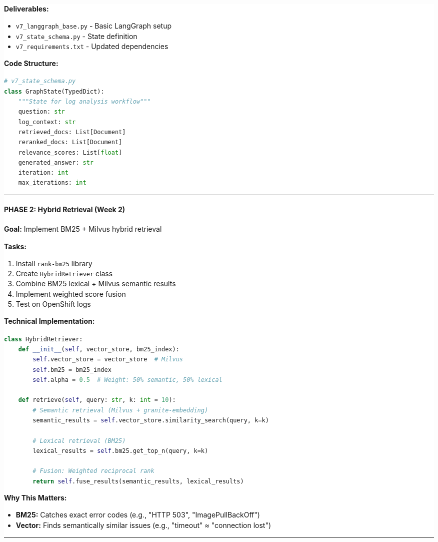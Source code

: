 **Deliverables:**
- `v7_langgraph_base.py` - Basic LangGraph setup
- `v7_state_schema.py` - State definition
- `v7_requirements.txt` - Updated dependencies

**Code Structure:**
```python
# v7_state_schema.py
class GraphState(TypedDict):
    """State for log analysis workflow"""
    question: str
    log_context: str
    retrieved_docs: List[Document]
    reranked_docs: List[Document]
    relevance_scores: List[float]
    generated_answer: str
    iteration: int
    max_iterations: int
```

---

#### **PHASE 2: Hybrid Retrieval (Week 2)**

**Goal:** Implement BM25 + Milvus hybrid retrieval

**Tasks:**
1. Install `rank-bm25` library
2. Create `HybridRetriever` class
3. Combine BM25 lexical + Milvus semantic results
4. Implement weighted score fusion
5. Test on OpenShift logs

**Technical Implementation:**
```python
class HybridRetriever:
    def __init__(self, vector_store, bm25_index):
        self.vector_store = vector_store  # Milvus
        self.bm25 = bm25_index
        self.alpha = 0.5  # Weight: 50% semantic, 50% lexical
    
    def retrieve(self, query: str, k: int = 10):
        # Semantic retrieval (Milvus + granite-embedding)
        semantic_results = self.vector_store.similarity_search(query, k=k)
        
        # Lexical retrieval (BM25)
        lexical_results = self.bm25.get_top_n(query, k=k)
        
        # Fusion: Weighted reciprocal rank
        return self.fuse_results(semantic_results, lexical_results)
```

**Why This Matters:**
- **BM25:** Catches exact error codes (e.g., "HTTP 503", "ImagePullBackOff")
- **Vector:** Finds semantically similar issues (e.g., "timeout" ≈ "connection lost")

---